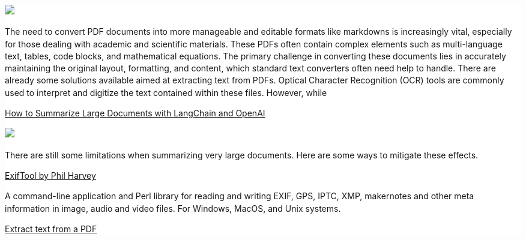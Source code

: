 [![](https://www.marktechpost.com/wp-content/uploads/2024/05/Screenshot-2024-05-15-at-12.11.59-AM.png)](https://www.marktechpost.com/2024/05/15/marker-a-new-python-based-library-that-converts-pdf-to-markdown-quickly-and-accurately)

</div>

The need to convert PDF documents into more manageable and editable
formats like markdowns is increasingly vital, especially for those
dealing with academic and scientific materials. These PDFs often contain
complex elements such as multi-language text, tables, code blocks, and
mathematical equations. The primary challenge in converting these
documents lies in accurately maintaining the original layout,
formatting, and content, which standard text converters often need help
to handle. There are already some solutions available aimed at
extracting text from PDFs. Optical Character Recognition (OCR) tools are
commonly used to interpret and digitize the text contained within these
files. However, while

</div>

<div class="card">

<div class="card-title">

[How to Summarize Large Documents with LangChain and
OpenAI](https://thenewstack.io/how-to-summarize-large-documents-with-langchain-and-openai)

</div>

<div class="card-image">

[![](https://cdn.thenewstack.io/media/2024/04/194e19a1-alley.jpg)](https://thenewstack.io/how-to-summarize-large-documents-with-langchain-and-openai)

</div>

There are still some limitations when summarizing very large documents.
Here are some ways to mitigate these effects.

</div>

<div class="card">

<div class="card-title">

[ExifTool by Phil Harvey](https://exiftool.org)

</div>

A command-line application and Perl library for reading and writing
EXIF, GPS, IPTC, XMP, makernotes and other meta information in image,
audio and video files. For Windows, MacOS, and Unix systems.

</div>

<div class="card">

<div class="card-title">

[Extract text from a
PDF](https://www.johndcook.com/blog/2024/04/20/extract-text-from-a-pdf)

